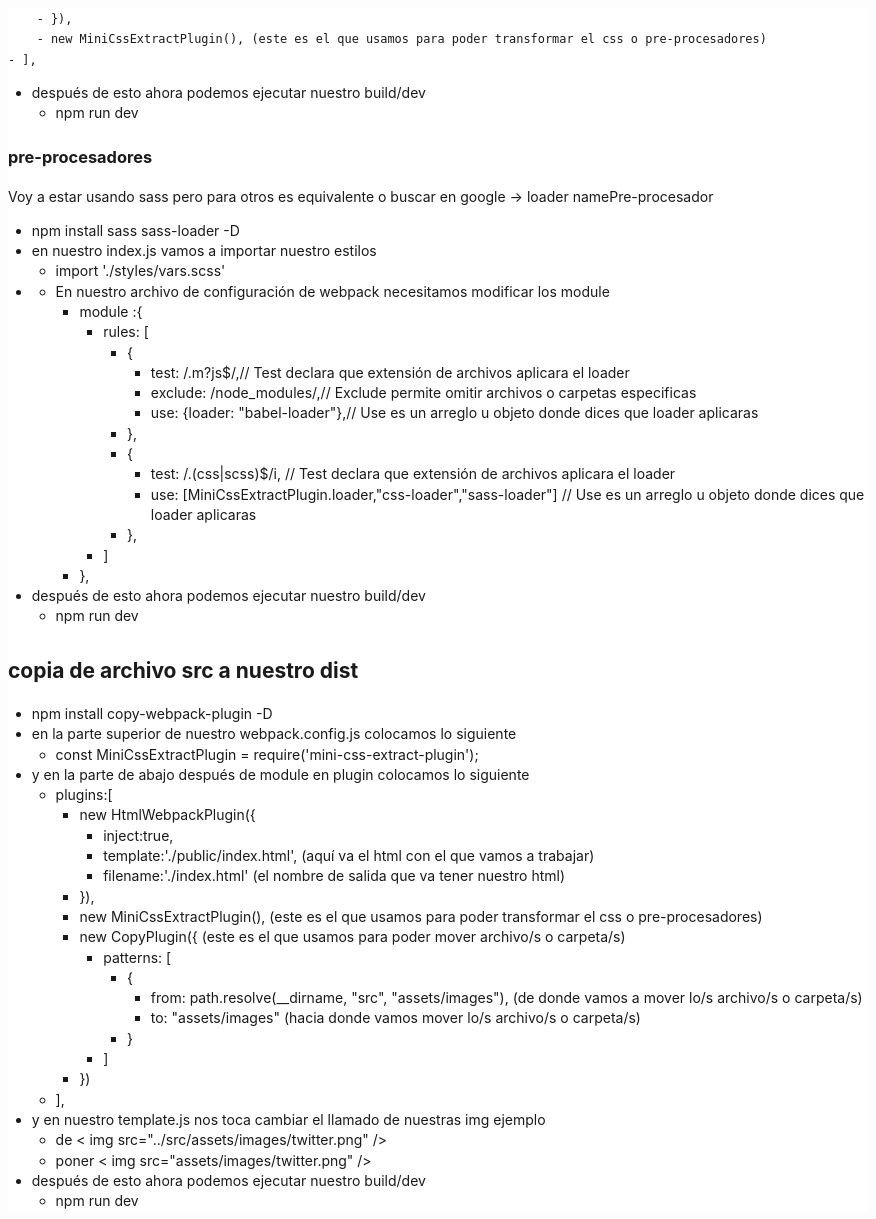         - }),
        - new MiniCssExtractPlugin(), (este es el que usamos para poder transformar el css o pre-procesadores)
    - ],
- después de esto ahora podemos ejecutar nuestro build/dev
    - npm run dev

### pre-procesadores

Voy a estar usando sass pero para otros es equivalente o buscar en google -> loader namePre-procesador

- npm install sass sass-loader -D
- en nuestro index.js vamos a importar nuestro estilos
    - import './styles/vars.scss'
- - En nuestro archivo de configuración de webpack necesitamos modificar los module
    - module :{
        - rules: [
            - {
                - test: /\.m?js$/,// Test declara que extensión de archivos aplicara el loader
                - exclude: /node_modules/,// Exclude permite omitir archivos o carpetas especificas
                - use: {loader: "babel-loader"},// Use es un arreglo u objeto donde dices que loader aplicaras
            - },
            - {
                - test: /\.(css|scss)$/i, // Test declara que extensión de archivos aplicara el loader
                - use: [MiniCssExtractPlugin.loader,"css-loader","sass-loader"] // Use es un arreglo u objeto donde dices que loader aplicaras
            - },
        - ]
    - },
- después de esto ahora podemos ejecutar nuestro build/dev
    - npm run dev

## copia de archivo src a nuestro dist

- npm install copy-webpack-plugin -D
- en la parte superior de nuestro webpack.config.js colocamos lo siguiente
    - const MiniCssExtractPlugin = require('mini-css-extract-plugin');
- y en la parte de abajo después de module en plugin colocamos lo siguiente
    - plugins:[
        - new HtmlWebpackPlugin({
            - inject:true,
            - template:'./public/index.html', (aquí va el html con el que vamos a trabajar)
            - filename:'./index.html' (el nombre de salida que va tener nuestro html)
        - }),
        - new MiniCssExtractPlugin(), (este es el que usamos para poder transformar el css o pre-procesadores)
        - new CopyPlugin({ (este es el que usamos para poder mover archivo/s o carpeta/s)
            - patterns: [
                - {
                    - from: path.resolve(__dirname, "src", "assets/images"), (de donde vamos a mover lo/s archivo/s o carpeta/s)
                    - to: "assets/images" (hacia donde vamos mover lo/s archivo/s o carpeta/s)
                - }
            - ]
        - })
    - ],
- y en nuestro template.js nos toca cambiar el llamado de nuestras img ejemplo
    - de < img src="../src/assets/images/twitter.png" />
    - poner < img src="assets/images/twitter.png" />
- después de esto ahora podemos ejecutar nuestro build/dev
    - npm run dev
